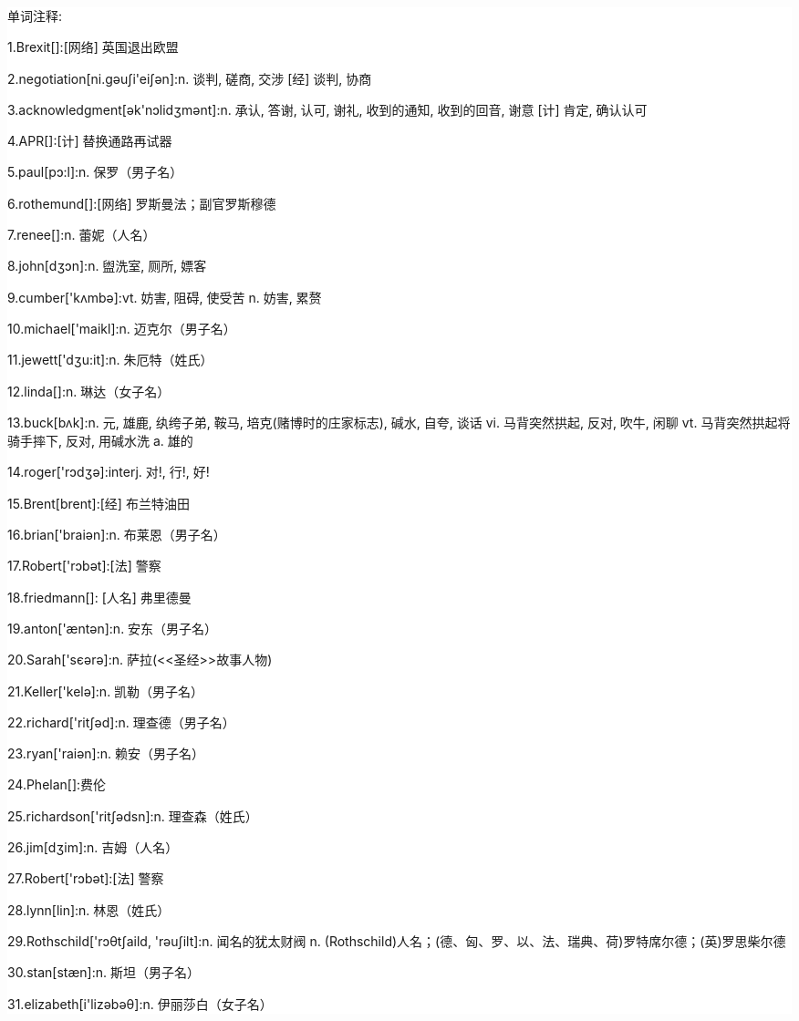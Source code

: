  单词注释:

1.Brexit[]:[网络] 英国退出欧盟 

2.negotiation[ni.gәuʃi'eiʃәn]:n. 谈判, 磋商, 交涉 [经] 谈判, 协商 

3.acknowledgment[әk'nɔlidʒmәnt]:n. 承认, 答谢, 认可, 谢礼, 收到的通知, 收到的回音, 谢意 [计] 肯定, 确认认可 

4.APR[]:[计] 替换通路再试器 

5.paul[pɔ:l]:n. 保罗（男子名） 

6.rothemund[]:[网络] 罗斯曼法；副官罗斯穆德 

7.renee[]:n. 蕾妮（人名） 

8.john[dʒɔn]:n. 盥洗室, 厕所, 嫖客 

9.cumber['kʌmbә]:vt. 妨害, 阻碍, 使受苦 n. 妨害, 累赘 

10.michael['maikl]:n. 迈克尔（男子名） 

11.jewett['dʒu:it]:n. 朱厄特（姓氏） 

12.linda[]:n. 琳达（女子名） 

13.buck[bʌk]:n. 元, 雄鹿, 纨绔子弟, 鞍马, 培克(赌博时的庄家标志), 碱水, 自夸, 谈话 vi. 马背突然拱起, 反对, 吹牛, 闲聊 vt. 马背突然拱起将骑手摔下, 反对, 用碱水洗 a. 雄的 

14.roger['rɔdʒә]:interj. 对!, 行!, 好! 

15.Brent[brent]:[经] 布兰特油田 

16.brian['braiәn]:n. 布莱恩（男子名） 

17.Robert['rɔbәt]:[法] 警察 

18.friedmann[]: [人名] 弗里德曼 

19.anton['æntәn]:n. 安东（男子名） 

20.Sarah['sєәrә]:n. 萨拉(<<圣经>>故事人物) 

21.Keller['kelə]:n. 凯勒（男子名） 

22.richard['ritʃәd]:n. 理查德（男子名） 

23.ryan['raiәn]:n. 赖安（男子名） 

24.Phelan[]:费伦 

25.richardson['ritʃәdsn]:n. 理查森（姓氏） 

26.jim[dʒim]:n. 吉姆（人名） 

27.Robert['rɔbәt]:[法] 警察 

28.lynn[lin]:n. 林恩（姓氏） 

29.Rothschild['rɔθtʃaild, 'rəuʃilt]:n. 闻名的犹太财阀 n. (Rothschild)人名；(德、匈、罗、以、法、瑞典、荷)罗特席尔德；(英)罗思柴尔德 

30.stan[stæn]:n. 斯坦（男子名） 

31.elizabeth[i'lizәbәθ]:n. 伊丽莎白（女子名） 
